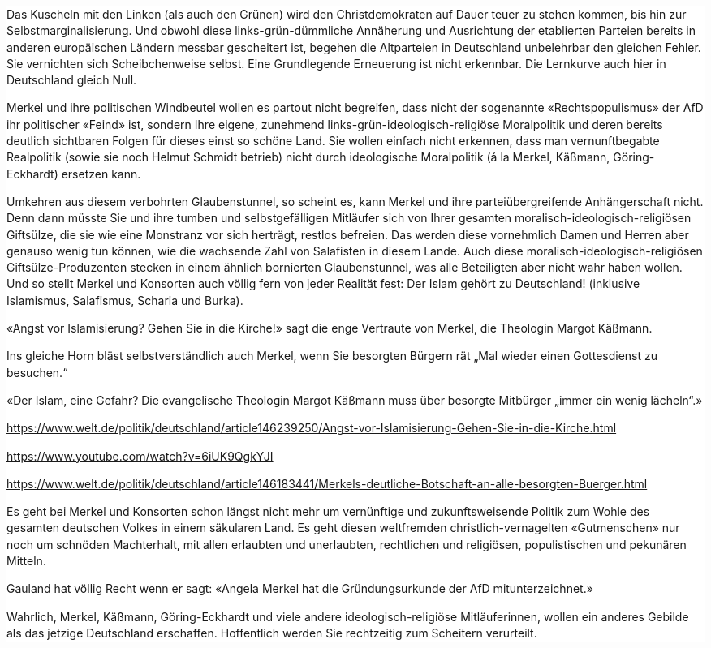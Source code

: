 

Das Kuscheln mit den Linken (als auch den Grünen) wird den Christdemokraten auf Dauer teuer zu stehen kommen, bis hin zur Selbstmarginalisierung. Und obwohl diese links-grün-dümmliche Annäherung und Ausrichtung der etablierten Parteien bereits in anderen europäischen Ländern messbar gescheitert ist, begehen die Altparteien in Deutschland unbelehrbar den gleichen Fehler. Sie vernichten sich Scheibchenweise selbst. Eine Grundlegende Erneuerung ist nicht erkennbar. Die Lernkurve auch hier in Deutschland gleich Null. 

Merkel und ihre politischen Windbeutel wollen es partout nicht begreifen, dass nicht der sogenannte «Rechtspopulismus» der AfD ihr politischer «Feind» ist, sondern Ihre eigene, zunehmend links-grün-ideologisch-religiöse Moralpolitik und deren bereits deutlich sichtbaren Folgen für dieses einst so schöne Land. Sie wollen einfach nicht erkennen, dass man vernunftbegabte Realpolitik (sowie sie noch Helmut Schmidt betrieb) nicht durch ideologische Moralpolitik (á la Merkel, Käßmann, Göring-Eckhardt) ersetzen kann. 

Umkehren aus diesem verbohrten Glaubenstunnel, so scheint es, kann Merkel und ihre parteiübergreifende Anhängerschaft nicht. Denn dann müsste Sie und ihre tumben und selbstgefälligen Mitläufer sich von Ihrer gesamten moralisch-ideologisch-religiösen Giftsülze, die sie wie eine Monstranz vor sich herträgt, restlos befreien. Das werden diese vornehmlich Damen und Herren aber genauso wenig tun können, wie die wachsende Zahl von Salafisten in diesem Lande. Auch diese moralisch-ideologisch-religiösen Giftsülze-Produzenten stecken in einem ähnlich bornierten Glaubenstunnel, was alle Beteiligten aber nicht wahr haben wollen. Und so stellt Merkel und Konsorten auch völlig fern von jeder Realität fest: Der Islam gehört zu Deutschland! (inklusive Islamismus, Salafismus, Scharia und Burka).

«Angst vor Islamisierung? Gehen Sie in die Kirche!» sagt die enge Vertraute von Merkel, die Theologin Margot Käßmann. 

Ins gleiche Horn bläst selbstverständlich auch Merkel, wenn Sie besorgten Bürgern rät „Mal wieder einen Gottesdienst zu besuchen.“

«Der Islam, eine Gefahr? Die evangelische Theologin Margot Käßmann muss über besorgte Mitbürger „immer ein wenig lächeln“.»

<a href="https://www.welt.de/politik/deutschland/article146239250/Angst-vor-Islamisierung-Gehen-Sie-in-die-Kirche.html" rel="nofollow ugc">https://www.welt.de/politik/deutschland/article146239250/Angst-vor-Islamisierung-Gehen-Sie-in-die-Kirche.html</a>

<a href="https://www.youtube.com/watch?v=6iUK9QgkYJI" rel="nofollow ugc">https://www.youtube.com/watch?v=6iUK9QgkYJI</a>

<a href="https://www.welt.de/politik/deutschland/article146183441/Merkels-deutliche-Botschaft-an-alle-besorgten-Buerger.html" rel="nofollow ugc">https://www.welt.de/politik/deutschland/article146183441/Merkels-deutliche-Botschaft-an-alle-besorgten-Buerger.html</a>

Es geht bei Merkel und Konsorten schon längst nicht mehr um vernünftige und zukunftsweisende Politik zum Wohle des gesamten deutschen Volkes in einem säkularen Land. Es geht diesen weltfremden christlich-vernagelten «Gutmenschen» nur noch um schnöden Machterhalt, mit allen erlaubten und unerlaubten, rechtlichen und religiösen, populistischen und pekunären Mitteln. 

Gauland hat völlig Recht wenn er sagt: «Angela Merkel hat die Gründungsurkunde der AfD mitunterzeichnet.» 

Wahrlich, Merkel, Käßmann, Göring-Eckhardt und viele andere ideologisch-religiöse Mitläuferinnen, wollen ein anderes Gebilde als das jetzige Deutschland erschaffen. Hoffentlich werden Sie rechtzeitig zum Scheitern verurteilt.
